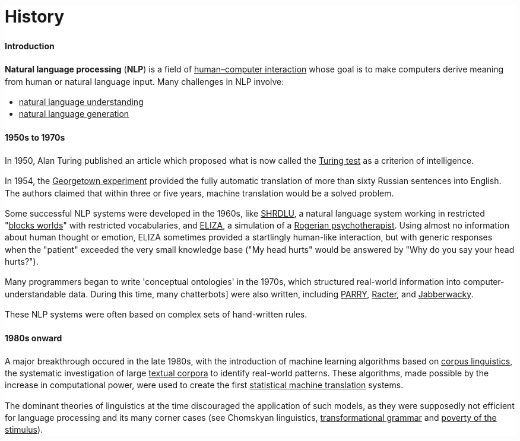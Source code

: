 # History

#### Introduction

**Natural language processing** (**NLP**) is a field of
[human–computer interaction](https://en.wikipedia.org/wiki/human–computer_interaction) whose goal is to make computers derive meaning from human or natural language input. Many challenges in NLP involve: 

+ [natural language understanding](https://en.wikipedia.org/wiki/natural_language_understanding)
+ [natural language generation](https://en.wikipedia.org/wiki/natural_language_generation)


#### 1950s to 1970s

In 1950, Alan Turing published an article which proposed what is now called the [Turing test](https://en.wikipedia.org/wiki/Turing_test) as a criterion of intelligence.

In 1954, the [Georgetown experiment](https://en.wikipedia.org/wiki/Georgetown-IBM_experiment) provided the fully automatic translation of more than sixty Russian sentences into English. 
The authors claimed that within three or five years, machine translation would be a solved problem.

Some successful NLP systems were developed in the 1960s, like [SHRDLU](https://en.wikipedia.org/wiki/SHRDLU), a natural language system working in restricted "[blocks worlds](https://en.wikipedia.org/wiki/blocks_world)" with restricted vocabularies, and 
[ELIZA](https://en.wikipedia.org/wiki/ELIZA), a simulation of a [Rogerian psychotherapist](https://en.wikipedia.org/wiki/Rogerian_psychotherapy). 
Using almost no information about human thought or emotion, ELIZA sometimes provided a startlingly human-like interaction, but with generic responses when the "patient" exceeded the very small knowledge base ("My head hurts" would be answered by "Why do you say your head hurts?").

Many programmers began to write 'conceptual ontologies' in the 1970s, which structured real-world information into computer-understandable data. During this time, many chatterbots] were also written, including 
[PARRY](https://en.wikipedia.org/wiki/PARRY),
[Racter](https://en.wikipedia.org/wiki/Racter), and
[Jabberwacky](https://en.wikipedia.org/wiki/Jabberwacky). 

These NLP systems were often based on complex sets of hand-written rules. 


#### 1980s onward

A major breakthrough occured in the late 1980s, with the introduction of machine learning algorithms based on [corpus linguistics](https://en.wikipedia.org/wiki/corpus_linguistics), the systematic investigation of large [textual corpora](https://en.wikipedia.org/wiki/text_corpus) to identify real-world patterns. These algorithms, made possible by the increase in computational power, were used to create the first 
[statistical machine translation](https://en.wikipedia.org/wiki/statistical_machine_translation) systems. 

The dominant theories of linguistics at the time discouraged the application of such models, as they were supposedly not efficient for language processing and its many corner cases
(see Chomskyan linguistics,
[transformational grammar](https://en.wikipedia.org/wiki/transformational_grammar) and
[poverty of the stimulus](https://en.wikipedia.org/wiki/poverty_of_the_stimulus)).
